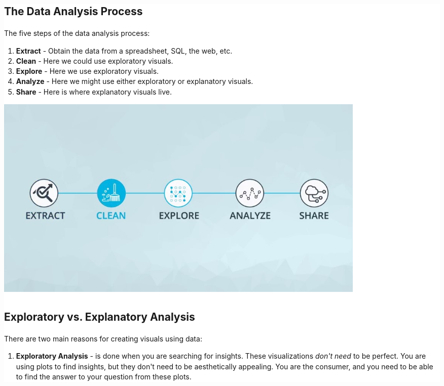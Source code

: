 

## The Data Analysis Process <a name="da-process"></a>

The five steps of the data analysis process:

1. **Extract** - Obtain the data from a spreadsheet, SQL, the web, etc.
2. **Clean** - Here we could use exploratory visuals.
3. **Explore** - Here we use exploratory visuals.
4. **Analyze** - Here we might use either exploratory or explanatory visuals.
5. **Share** - Here is where explanatory visuals live.

<img src='Notes/DA-process.jpg' alt="The Data Analysis Process" width="80%;"/>



## Exploratory vs. Explanatory Analysis <a name="e-vs-e"></a>

There are two main reasons for creating visuals using data:

1. **Exploratory Analysis** - is done when you are searching for insights. These visualizations *don't need* to be perfect. You are using plots to find insights, but they don't need to be aesthetically appealing. You are the consumer, and you need to be able to find the answer to your question from these plots.
